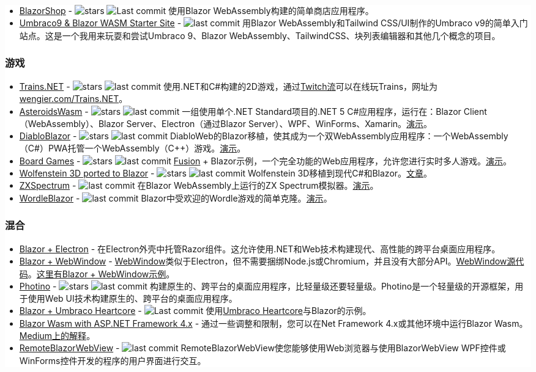 * [BlazorShop](https://github.com/kalintsenkov/BlazorShop) - ![stars](https://img.shields.io/github/stars/kalintsenkov/BlazorShop?style=flat-square&cacheSeconds=604800) ![Last commit](https://img.shields.io/github/last-commit/kalintsenkov/BlazorShop?style=flat-square&cacheSeconds=86400) 使用Blazor WebAssembly构建的简单商店应用程序。
* [Umbraco9 & Blazor WASM Starter Site](https://github.com/cornehoskam/Umbraco9-Blazor-Starterkit) - ![last commit](https://img.shields.io/github/last-commit/cornehoskam/Umbraco9-Blazor-Starterkit?style=flat-square&cacheSeconds=86400) 用Blazor WebAssembly和Tailwind CSS/UI制作的Umbraco v9的简单入门站点。这是一个我用来玩耍和尝试Umbraco 9、Blazor WebAssembly、TailwindCSS、块列表编辑器和其他几个概念的项目。
### 游戏
* [Trains.NET](https://github.com/davidwengier/Trains.NET) - ![stars](https://img.shields.io/github/stars/davidwengier/Trains.NET?style=flat-square&cacheSeconds=604800) ![last commit](https://img.shields.io/github/last-commit/davidwengier/Trains.NET?style=flat-square&cacheSeconds=86400) 使用.NET和C#构建的2D游戏，通过[Twitch流](https://www.twitch.tv/davidwengier)可以在线玩Trains，网址为[wengier.com/Trains.NET](https://wengier.com/Trains.NET)。
* [AsteroidsWasm](https://github.com/aesalazar/AsteroidsWasm) - ![stars](https://img.shields.io/github/stars/aesalazar/AsteroidsWasm?style=flat-square&cacheSeconds=604800) ![last commit](https://img.shields.io/github/last-commit/aesalazar/AsteroidsWasm?style=flat-square&cacheSeconds=86400) 一组使用单个.NET Standard项目的.NET 5 C#应用程序，运行在：Blazor Client（WebAssembly）、Blazor Server、Electron（通过Blazor Server）、WPF、WinForms、Xamarin。[演示](https://aesalazar.github.io/AsteroidsWasm/)。
* [DiabloBlazor](https://github.com/n-stefan/diabloblazor) - ![stars](https://img.shields.io/github/stars/n-stefan/diabloblazor?style=flat-square&cacheSeconds=604800) ![last commit](https://img.shields.io/github/last-commit/n-stefan/diabloblazor?style=flat-square&cacheSeconds=86400) DiabloWeb的Blazor移植，使其成为一个双WebAssembly应用程序：一个WebAssembly（C#）PWA托管一个WebAssembly（C++）游戏。[演示](https://n-stefan.github.io/diabloblazor)。
* [Board Games](https://github.com/alexyakunin/BoardGames) - ![stars](https://img.shields.io/github/stars/alexyakunin/BoardGames?style=flat-square&cacheSeconds=604800) ![last commit](https://img.shields.io/github/last-commit/alexyakunin/BoardGames?style=flat-square&cacheSeconds=86400) [Fusion](https://github.com/servicetitan/Stl.Fusion) + Blazor示例，一个完全功能的Web应用程序，允许您进行实时多人游戏。[演示](https://github.com/alexyakunin/BoardGames)。
* [Wolfenstein 3D ported to Blazor](https://github.com/JamesRandall/csharp-wolfenstein) - ![stars](https://img.shields.io/github/stars/JamesRandall/csharp-wolfenstein?style=flat-square&cacheSeconds=604800) ![last commit](https://img.shields.io/github/last-commit/JamesRandall/csharp-wolfenstein?style=flat-square&cacheSeconds=86400) Wolfenstein 3D移植到现代C#和Blazor。[文章](https://www.jamesdrandall.com/posts/csharp_blazor_wolfenstein_part_1/)。
* [ZXSpectrum](https://github.com/EngstromJimmy/ZXSpectrum) - ![last commit](https://img.shields.io/github/last-commit/EngstromJimmy/ZXSpectrum?style=flat-square&cacheSeconds=86400) 在Blazor WebAssembly上运行的ZX Spectrum模拟器。[演示](https://zxspectrum.azurewebsites.net/)。
* [WordleBlazor](https://github.com/johnt84/WordleBlazorApp) - ![last commit](https://img.shields.io/github/last-commit/johnt84/WordleBlazorApp) Blazor中受欢迎的Wordle游戏的简单克隆。[演示](https://wordleblazorapp.azurewebsites.net/)。
### 混合
* [Blazor + Electron](https://aka.ms/blazorelectron) - 在Electron外壳中托管Razor组件。这允许使用.NET和Web技术构建现代、高性能的跨平台桌面应用程序。
* [Blazor + WebWindow](https://aka.ms/webwindow) - [WebWindow](https://www.nuget.org/packages/WebWindow)类似于Electron，但不需要捆绑Node.js或Chromium，并且没有大部分API。[WebWindow源代码](https://github.com/SteveSandersonMS/WebWindow)。[这里有Blazor + WebWindow示例](https://github.com/SteveSandersonMS/WebWindow/tree/master/samples/BlazorDesktopApp)。
* [Photino](https://github.com/tryphotino/photino.NET) - ![stars](https://img.shields.io/github/stars/tryphotino/photino.NET?style=flat-square&cacheSeconds=604800&logo=microsoft) ![last commit](https://img.shields.io/github/last-commit/tryphotino/photino.NET?style=flat-square&cacheSeconds=86400) 构建原生的、跨平台的桌面应用程序，比轻量级还要轻量级。Photino是一个轻量级的开源框架，用于使用Web UI技术构建原生的、跨平台的桌面应用程序。
* [Blazor + Umbraco Heartcore](https://github.com/umbraco/Umbraco.Headless.Client.Net/tree/master/samples/Umbraco.Headless.Client.Samples.BlazorServer) - ![Last commit](https://img.shields.io/github/last-commit/umbraco/Umbraco.Headless.Client.Net?style=flat-square&cacheSeconds=86400) 使用[Umbraco Heartcore](https://umbraco.com/products/umbraco-heartcore/)与Blazor的示例。
* [Blazor Wasm with ASP.NET Framework 4.x](https://github.com/elgransan/BlazorWasmWithNetFrameworkMVC) - 通过一些调整和限制，您可以在Net Framework 4.x或其他环境中运行Blazor Wasm。[Medium上的解释](https://medium.com/@santiagoc_33226/using-blazor-wasm-with-net-framework-mvc-or-another-old-external-site-7fc0884fcfca)。
* [RemoteBlazorWebView](https://github.com/budcribar/RemoteBlazorWebView) - ![last commit](https://img.shields.io/github/last-commit/budcribar/RemoteBlazorWebView?style=flat-square&cacheSeconds=86400) RemoteBlazorWebView使您能够使用Web浏览器与使用BlazorWebView WPF控件或WinForms控件开发的程序的用户界面进行交互。